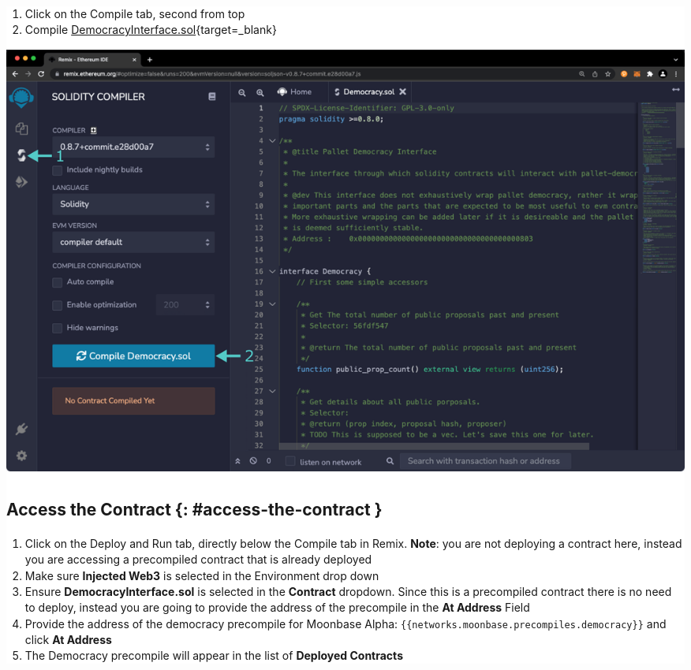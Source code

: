 1. Click on the Compile tab, second from top
2. Compile [DemocracyInterface.sol](https://github.com/PureStake/moonbeam/blob/master/precompiles/pallet-democracy/DemocracyInterface.sol){target=_blank}

![Compiling DemocracyInteface.sol](/images/builders/tools/precompiles/democracy/democracy-2.png)

## Access the Contract {: #access-the-contract } 

1. Click on the Deploy and Run tab, directly below the Compile tab in Remix. **Note**: you are not deploying a contract here, instead you are accessing a precompiled contract that is already deployed
2. Make sure **Injected Web3** is selected in the Environment drop down
3. Ensure **DemocracyInterface.sol** is selected in the **Contract** dropdown. Since this is a precompiled contract there is no need to deploy, instead you are going to provide the address of the precompile in the **At Address** Field
4. Provide the address of the democracy precompile for Moonbase Alpha: `{{networks.moonbase.precompiles.democracy}}` and click **At Address**
5. The Democracy precompile will appear in the list of **Deployed Contracts**
